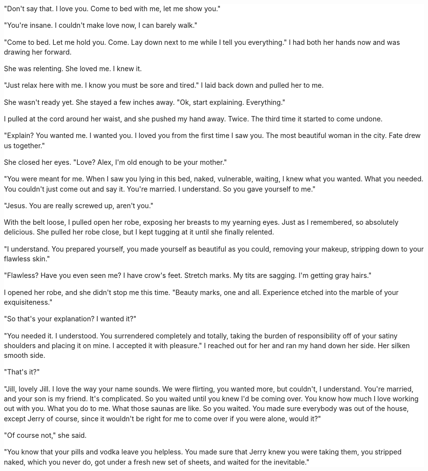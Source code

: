  "Don't say that. I love you. Come to bed with me, let me show you." 

 "You're insane. I couldn't make love now, I can barely walk." 

 "Come to bed. Let me hold you. Come. Lay down next to me while I tell you everything." I had both her hands now and was drawing her forward. 

 She was relenting. She loved me. I knew it. 

 "Just relax here with me. I know you must be sore and tired." I laid back down and pulled her to me. 

 She wasn't ready yet. She stayed a few inches away. "Ok, start explaining. Everything." 

 I pulled at the cord around her waist, and she pushed my hand away. Twice. The third time it started to come undone. 

 "Explain? You wanted me. I wanted you. I loved you from the first time I saw you. The most beautiful woman in the city. Fate drew us together." 

 She closed her eyes. "Love? Alex, I'm old enough to be your mother." 

 "You were meant for me. When I saw you lying in this bed, naked, vulnerable, waiting, I knew what you wanted. What you needed. You couldn't just come out and say it. You're married. I understand. So you gave yourself to me." 

 "Jesus. You are really screwed up, aren't you." 

 With the belt loose, I pulled open her robe, exposing her breasts to my yearning eyes. Just as I remembered, so absolutely delicious. She pulled her robe close, but I kept tugging at it until she finally relented. 

 "I understand. You prepared yourself, you made yourself as beautiful as you could, removing your makeup, stripping down to your flawless skin." 

 "Flawless? Have you even seen me? I have crow's feet. Stretch marks. My tits are sagging. I'm getting gray hairs." 

 I opened her robe, and she didn't stop me this time. "Beauty marks, one and all. Experience etched into the marble of your exquisiteness." 

 "So that's your explanation? I wanted it?" 

 "You needed it. I understood. You surrendered completely and totally, taking the burden of responsibility off of your satiny shoulders and placing it on mine. I accepted it with pleasure." I reached out for her and ran my hand down her side. Her silken smooth side. 

 "That's it?" 

 "Jill, lovely Jill. I love the way your name sounds. We were flirting, you wanted more, but couldn't, I understand. You're married, and your son is my friend. It's complicated. So you waited until you knew I'd be coming over. You know how much I love working out with you. What you do to me. What those saunas are like. So you waited. You made sure everybody was out of the house, except Jerry of course, since it wouldn't be right for me to come over if you were alone, would it?" 

 "Of course not," she said. 

 "You know that your pills and vodka leave you helpless. You made sure that Jerry knew you were taking them, you stripped naked, which you never do, got under a fresh new set of sheets, and waited for the inevitable." 
